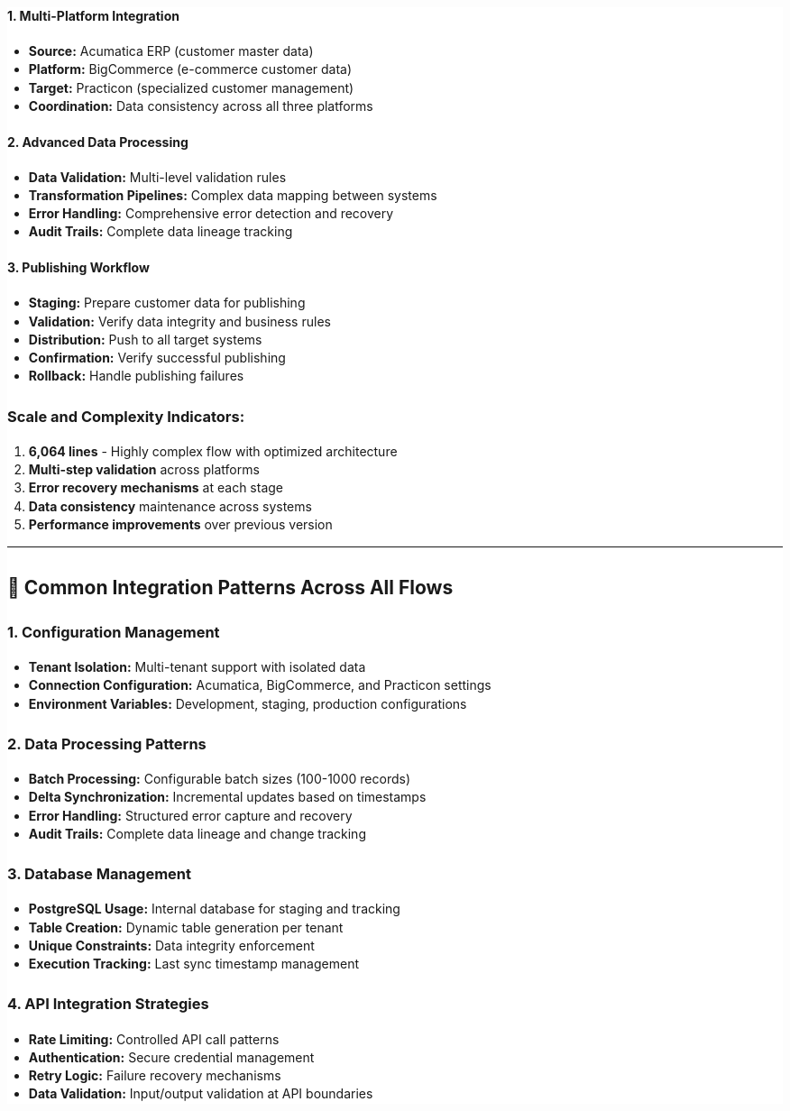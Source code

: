 #### **1. Multi-Platform Integration**
- **Source:** Acumatica ERP (customer master data)
- **Platform:** BigCommerce (e-commerce customer data)  
- **Target:** Practicon (specialized customer management)
- **Coordination:** Data consistency across all three platforms

#### **2. Advanced Data Processing**
- **Data Validation:** Multi-level validation rules
- **Transformation Pipelines:** Complex data mapping between systems
- **Error Handling:** Comprehensive error detection and recovery
- **Audit Trails:** Complete data lineage tracking

#### **3. Publishing Workflow**
- **Staging:** Prepare customer data for publishing
- **Validation:** Verify data integrity and business rules
- **Distribution:** Push to all target systems
- **Confirmation:** Verify successful publishing
- **Rollback:** Handle publishing failures

### **Scale and Complexity Indicators:**
1. **6,064 lines** - Highly complex flow with optimized architecture
2. **Multi-step validation** across platforms  
3. **Error recovery mechanisms** at each stage
4. **Data consistency** maintenance across systems
5. **Performance improvements** over previous version

---

## 🔄 **Common Integration Patterns Across All Flows**

### **1. Configuration Management**
- **Tenant Isolation:** Multi-tenant support with isolated data
- **Connection Configuration:** Acumatica, BigCommerce, and Practicon settings
- **Environment Variables:** Development, staging, production configurations

### **2. Data Processing Patterns**
- **Batch Processing:** Configurable batch sizes (100-1000 records)
- **Delta Synchronization:** Incremental updates based on timestamps
- **Error Handling:** Structured error capture and recovery
- **Audit Trails:** Complete data lineage and change tracking

### **3. Database Management**
- **PostgreSQL Usage:** Internal database for staging and tracking
- **Table Creation:** Dynamic table generation per tenant
- **Unique Constraints:** Data integrity enforcement
- **Execution Tracking:** Last sync timestamp management

### **4. API Integration Strategies**
- **Rate Limiting:** Controlled API call patterns
- **Authentication:** Secure credential management
- **Retry Logic:** Failure recovery mechanisms
- **Data Validation:** Input/output validation at API boundaries
